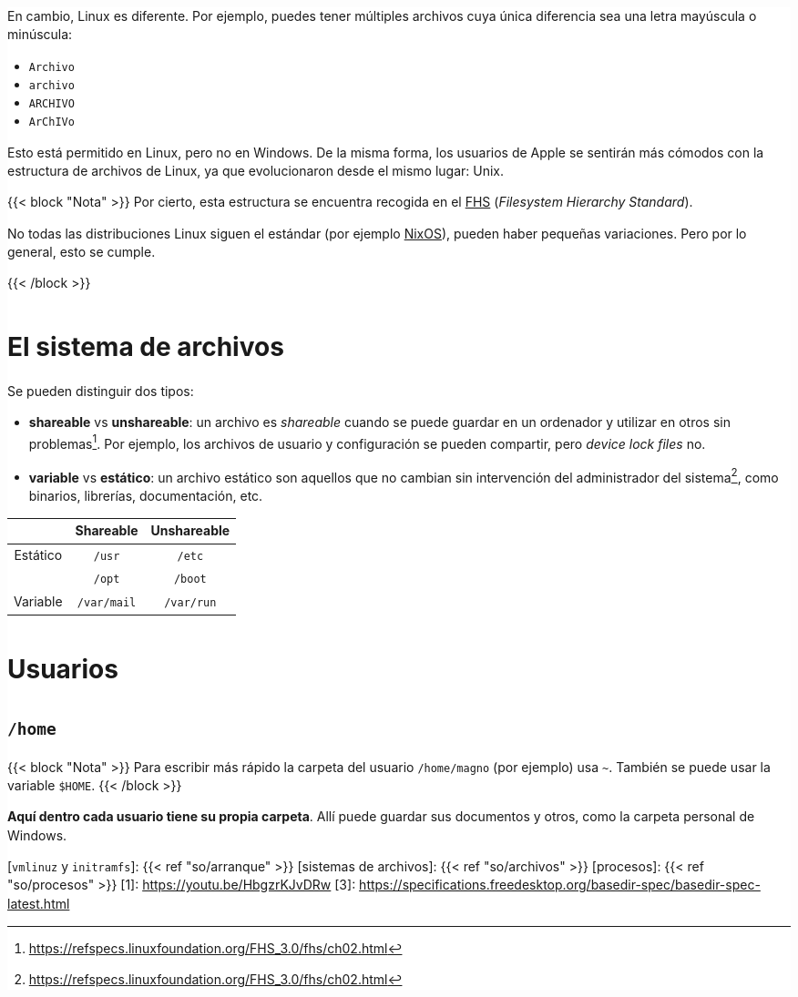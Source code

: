 En cambio, Linux es diferente. Por ejemplo, puedes tener múltiples archivos cuya
única diferencia sea una letra mayúscula o minúscula:

- `Archivo`
- `archivo`
- `ARCHIVO`
- `ArChIVo`

Esto está permitido en Linux, pero no en Windows. De la misma forma, los
usuarios de Apple se sentirán más cómodos con la estructura de archivos de
Linux, ya que evolucionaron desde el mismo lugar: Unix.

{{< block "Nota" >}}
Por cierto, esta estructura se encuentra recogida en el [FHS][2] (_Filesystem
Hierarchy Standard_).

No todas las distribuciones Linux siguen el estándar (por ejemplo
[NixOS](https://nixos.org/)), pueden haber pequeñas variaciones. Pero por lo
general, esto se cumple.

[2]: https://refspecs.linuxfoundation.org/FHS_3.0/fhs/index.html
{{< /block >}}

# El sistema de archivos

Se pueden distinguir dos tipos:

- **shareable** vs **unshareable**: un archivo es _shareable_ cuando se puede guardar en un
  ordenador y utilizar en otros sin problemas[^1]. Por ejemplo, los archivos de usuario
  y configuración se pueden compartir, pero _device lock files_ no.

- **variable** vs **estático**: un archivo estático son aquellos que no cambian
  sin intervención del administrador del sistema[^1], como binarios, librerías,
  documentación, etc.

|          | Shareable   | Unshareable |
|:--------:|:-----------:|:-----------:|
| Estático | `/usr`      | `/etc`      |
|          | `/opt`      | `/boot`     |
| Variable | `/var/mail` | `/var/run`  |


# Usuarios

## `/home`

{{< block "Nota" >}}
Para escribir más rápido la carpeta del usuario `/home/magno` (por ejemplo) usa `~`.
También se puede usar la variable `$HOME`.
{{< /block >}}

**Aquí dentro cada usuario tiene su propia carpeta**. Allí puede guardar sus
documentos y otros, como la carpeta personal de Windows.


[`vmlinuz` y `initramfs`]: {{< ref "so/arranque" >}}
[sistemas de archivos]: {{< ref "so/archivos" >}}
[procesos]: {{< ref "so/procesos" >}}
[1]: https://youtu.be/HbgzrKJvDRw
[3]: https://specifications.freedesktop.org/basedir-spec/basedir-spec-latest.html
[^1]: https://refspecs.linuxfoundation.org/FHS_3.0/fhs/ch02.html
[^2]: https://refspecs.linuxfoundation.org/FHS_3.0/fhs/ch03s07.html
[^3]: https://en.wikipedia.org/wiki/Freedesktop.org
[^4]: https://wiki.archlinux.org/title/XDG_Base_Directory
[Arch Wiki]: https://wiki.archlinux.org/title/XDG_Base_Directory
[_dotfile madness_]: https://0x46.net/thoughts/2019/02/01/dotfile-madness/
[freedesktop.org]: https://www.freedesktop.org/
[especificaciones]: https://www.freedesktop.org/wiki/Specifications/
[utilidades]: https://www.freedesktop.org/wiki/Software/
[`xdg-user-dirs`]: https://www.freedesktop.org/wiki/Software/xdg-user-dirs/
[montarlos]: {{< ref "so/archivos/#montaje-de-sistemas-de-archivos" >}}